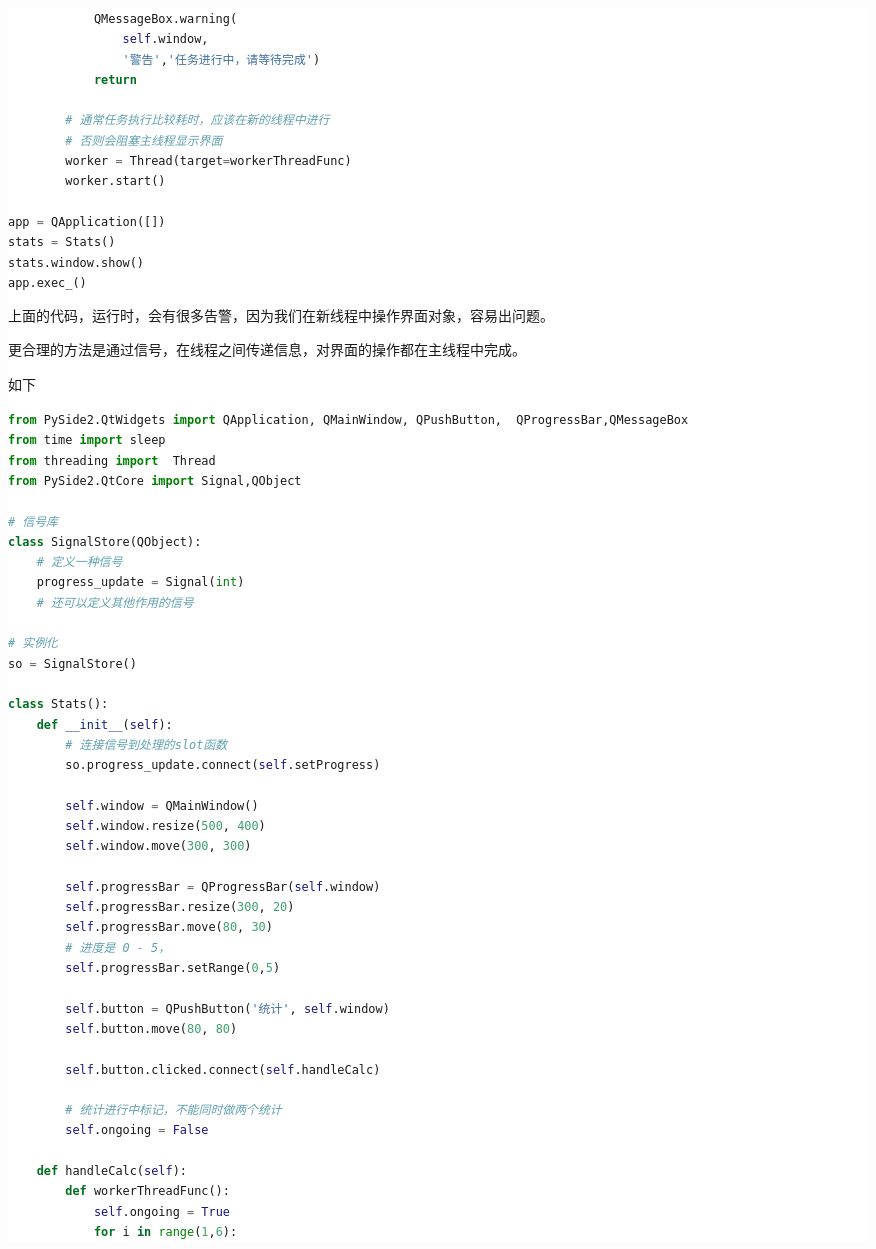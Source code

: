 ```py
            QMessageBox.warning(
                self.window,
                '警告','任务进行中，请等待完成')
            return

        # 通常任务执行比较耗时，应该在新的线程中进行
        # 否则会阻塞主线程显示界面
        worker = Thread(target=workerThreadFunc)
        worker.start()

app = QApplication([])
stats = Stats()
stats.window.show()
app.exec_()
```



上面的代码，运行时，会有很多告警，因为我们在新线程中操作界面对象，容易出问题。

更合理的方法是通过信号，在线程之间传递信息，对界面的操作都在主线程中完成。

如下

```py
from PySide2.QtWidgets import QApplication, QMainWindow, QPushButton,  QProgressBar,QMessageBox
from time import sleep
from threading import  Thread
from PySide2.QtCore import Signal,QObject

# 信号库
class SignalStore(QObject):
    # 定义一种信号
    progress_update = Signal(int)
    # 还可以定义其他作用的信号

# 实例化
so = SignalStore()

class Stats():
    def __init__(self): 
        # 连接信号到处理的slot函数
        so.progress_update.connect(self.setProgress)
        
        self.window = QMainWindow()
        self.window.resize(500, 400)
        self.window.move(300, 300)

        self.progressBar = QProgressBar(self.window)
        self.progressBar.resize(300, 20)
        self.progressBar.move(80, 30)
        # 进度是 0 - 5，
        self.progressBar.setRange(0,5)

        self.button = QPushButton('统计', self.window)
        self.button.move(80, 80)

        self.button.clicked.connect(self.handleCalc)

        # 统计进行中标记，不能同时做两个统计
        self.ongoing = False

    def handleCalc(self):
        def workerThreadFunc():
            self.ongoing = True
            for i in range(1,6):
```